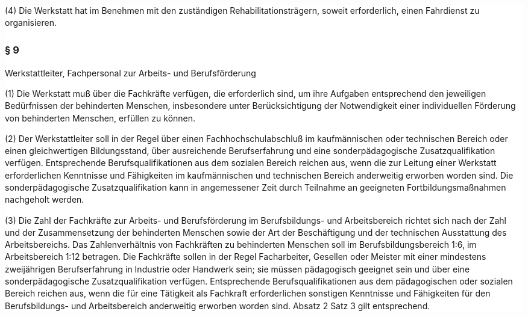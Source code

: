 </div>

<div class="jurAbsatz">

(4) Die Werkstatt hat im Benehmen mit den zuständigen
Rehabilitationsträgern, soweit erforderlich, einen Fahrdienst zu
organisieren.

</div>

</div>

</div>

</div>

<span id="BJNR013650980BJNE001301308.html"></span>

### § 9  
Werkstattleiter, Fachpersonal zur Arbeits- und Berufsförderung

<div>

<div class="jnhtml">

<div>

<div class="jurAbsatz">

(1) Die Werkstatt muß über die Fachkräfte verfügen, die erforderlich
sind, um ihre Aufgaben entsprechend den jeweiligen Bedürfnissen der
behinderten Menschen, insbesondere unter Berücksichtigung der
Notwendigkeit einer individuellen Förderung von behinderten Menschen,
erfüllen zu können.

</div>

<div class="jurAbsatz">

(2) Der Werkstattleiter soll in der Regel über einen
Fachhochschulabschluß im kaufmännischen oder technischen Bereich oder
einen gleichwertigen Bildungsstand, über ausreichende Berufserfahrung
und eine sonderpädagogische Zusatzqualifikation verfügen. Entsprechende
Berufsqualifikationen aus dem sozialen Bereich reichen aus, wenn die zur
Leitung einer Werkstatt erforderlichen Kenntnisse und Fähigkeiten im
kaufmännischen und technischen Bereich anderweitig erworben worden sind.
Die sonderpädagogische Zusatzqualifikation kann in angemessener Zeit
durch Teilnahme an geeigneten Fortbildungsmaßnahmen nachgeholt werden.

</div>

<div class="jurAbsatz">

(3) Die Zahl der Fachkräfte zur Arbeits- und Berufsförderung im
Berufsbildungs- und Arbeitsbereich richtet sich nach der Zahl und der
Zusammensetzung der behinderten Menschen sowie der Art der Beschäftigung
und der technischen Ausstattung des Arbeitsbereichs. Das
Zahlenverhältnis von Fachkräften zu behinderten Menschen soll im
Berufsbildungsbereich 1:6, im Arbeitsbereich 1:12 betragen. Die
Fachkräfte sollen in der Regel Facharbeiter, Gesellen oder Meister mit
einer mindestens zweijährigen Berufserfahrung in Industrie oder Handwerk
sein; sie müssen pädagogisch geeignet sein und über eine
sonderpädagogische Zusatzqualifikation verfügen. Entsprechende
Berufsqualifikationen aus dem pädagogischen oder sozialen Bereich
reichen aus, wenn die für eine Tätigkeit als Fachkraft erforderlichen
sonstigen Kenntnisse und Fähigkeiten für den Berufsbildungs- und
Arbeitsbereich anderweitig erworben worden sind. Absatz 2 Satz 3 gilt
entsprechend.
